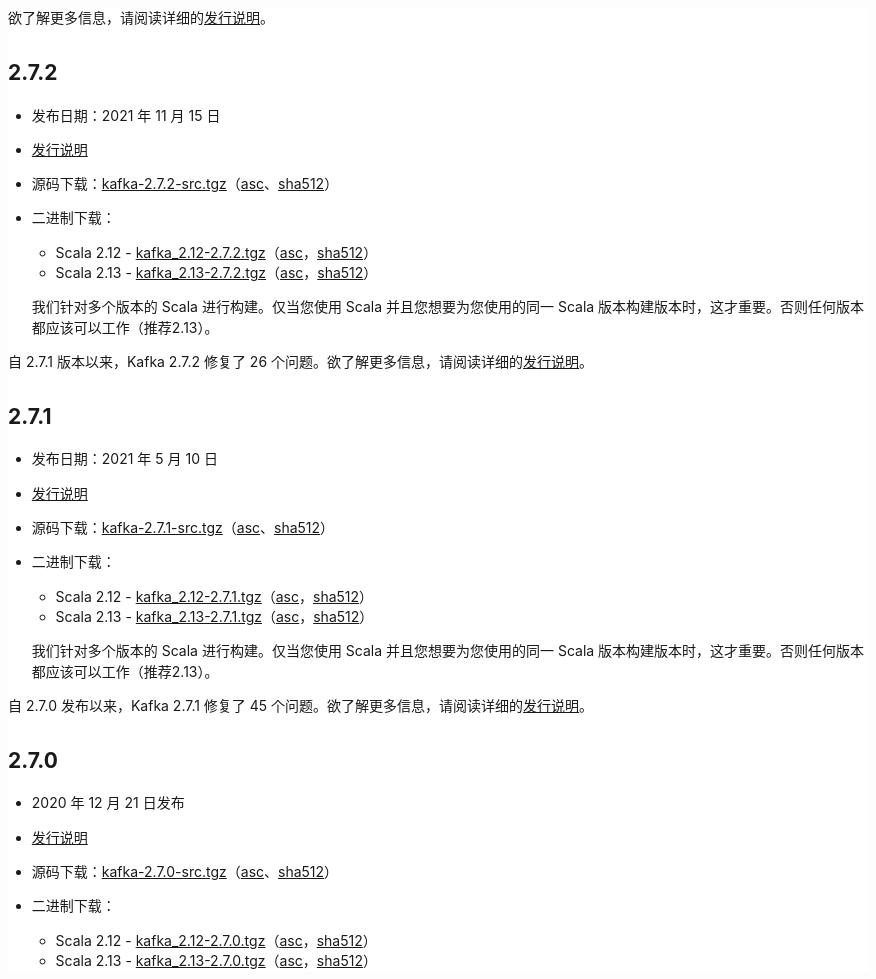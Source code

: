 欲了解更多信息，请阅读详细的[发行说明](https://archive.apache.org/dist/kafka/2.8.0/RELEASE_NOTES.html)。

## 2.7.2[](https://kafka.apache.org/downloads#2.7.2)

*   发布日期：2021 年 11 月 15 日
*   [发行说明](https://archive.apache.org/dist/kafka/2.7.2/RELEASE_NOTES.html)
*   源码下载：[kafka-2.7.2-src.tgz](https://archive.apache.org/dist/kafka/2.7.2/kafka-2.7.2-src.tgz)（[asc](https://archive.apache.org/dist/kafka/2.7.2/kafka-2.7.2-src.tgz.asc)、[sha512](https://archive.apache.org/dist/kafka/2.7.2/kafka-2.7.2-src.tgz.sha512)）
*   二进制下载：
    
    *   Scala 2.12 - [kafka_2.12-2.7.2.tgz](https://archive.apache.org/dist/kafka/2.7.2/kafka_2.12-2.7.2.tgz)（[asc](https://archive.apache.org/dist/kafka/2.7.2/kafka_2.12-2.7.2.tgz.asc)，[sha512](https://archive.apache.org/dist/kafka/2.7.2/kafka_2.12-2.7.2.tgz.sha512)）
    *   Scala 2.13 - [kafka_2.13-2.7.2.tgz](https://archive.apache.org/dist/kafka/2.7.2/kafka_2.13-2.7.2.tgz)（[asc](https://archive.apache.org/dist/kafka/2.7.2/kafka_2.13-2.7.2.tgz.asc)，[sha512](https://archive.apache.org/dist/kafka/2.7.2/kafka_2.13-2.7.2.tgz.sha512)）
    
    我们针对多个版本的 Scala 进行构建。仅当您使用 Scala 并且您想要为您使用的同一 Scala 版本构建版本时，这才重要。否则任何版本都应该可以工作（推荐2.13）。

自 2.7.1 版本以来，Kafka 2.7.2 修复了 26 个问题。欲了解更多信息，请阅读详细的[发行说明](https://archive.apache.org/dist/kafka/2.7.2/RELEASE_NOTES.html)。

## 2.7.1[](https://kafka.apache.org/downloads#2.7.1)

*   发布日期：2021 年 5 月 10 日
*   [发行说明](https://archive.apache.org/dist/kafka/2.7.1/RELEASE_NOTES.html)
*   源码下载：[kafka-2.7.1-src.tgz](https://archive.apache.org/dist/kafka/2.7.1/kafka-2.7.1-src.tgz)（[asc](https://archive.apache.org/dist/kafka/2.7.1/kafka-2.7.1-src.tgz.asc)、[sha512](https://archive.apache.org/dist/kafka/2.7.1/kafka-2.7.1-src.tgz.sha512)）
*   二进制下载：
    
    *   Scala 2.12 - [kafka_2.12-2.7.1.tgz](https://archive.apache.org/dist/kafka/2.7.1/kafka_2.12-2.7.1.tgz)（[asc](https://archive.apache.org/dist/kafka/2.7.1/kafka_2.12-2.7.1.tgz.asc)，[sha512](https://archive.apache.org/dist/kafka/2.7.1/kafka_2.12-2.7.1.tgz.sha512)）
    *   Scala 2.13 - [kafka_2.13-2.7.1.tgz](https://archive.apache.org/dist/kafka/2.7.1/kafka_2.13-2.7.1.tgz)（[asc](https://archive.apache.org/dist/kafka/2.7.1/kafka_2.13-2.7.1.tgz.asc)，[sha512](https://archive.apache.org/dist/kafka/2.7.1/kafka_2.13-2.7.1.tgz.sha512)）
    
    我们针对多个版本的 Scala 进行构建。仅当您使用 Scala 并且您想要为您使用的同一 Scala 版本构建版本时，这才重要。否则任何版本都应该可以工作（推荐2.13）。

自 2.7.0 发布以来，Kafka 2.7.1 修复了 45 个问题。欲了解更多信息，请阅读详细的[发行说明](https://archive.apache.org/dist/kafka/2.7.1/RELEASE_NOTES.html)。

## 2.7.0[](https://kafka.apache.org/downloads#2.7.0)

*   2020 年 12 月 21 日发布
*   [发行说明](https://archive.apache.org/dist/kafka/2.7.0/RELEASE_NOTES.html)
*   源码下载：[kafka-2.7.0-src.tgz](https://archive.apache.org/dist/kafka/2.7.0/kafka-2.7.0-src.tgz)（[asc](https://archive.apache.org/dist/kafka/2.7.0/kafka-2.7.0-src.tgz.asc)、[sha512](https://archive.apache.org/dist/kafka/2.7.0/kafka-2.7.0-src.tgz.sha512)）
*   二进制下载：
    
    *   Scala 2.12 - [kafka_2.12-2.7.0.tgz](https://archive.apache.org/dist/kafka/2.7.0/kafka_2.12-2.7.0.tgz)（[asc](https://archive.apache.org/dist/kafka/2.7.0/kafka_2.12-2.7.0.tgz.asc)，[sha512](https://archive.apache.org/dist/kafka/2.7.0/kafka_2.12-2.7.0.tgz.sha512)）
    *   Scala 2.13 - [kafka_2.13-2.7.0.tgz](https://archive.apache.org/dist/kafka/2.7.0/kafka_2.13-2.7.0.tgz)（[asc](https://archive.apache.org/dist/kafka/2.7.0/kafka_2.13-2.7.0.tgz.asc)，[sha512](https://archive.apache.org/dist/kafka/2.7.0/kafka_2.13-2.7.0.tgz.sha512)）
    